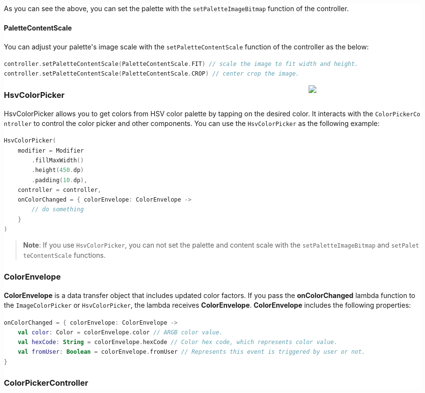 As you can see the above, you can set the palette with the `setPaletteImageBitmap` function of the controller.

#### PaletteContentScale

You can adjust your palette's image scale with the `setPaletteContentScale` function of the controller as the below:

```kotlin
controller.setPaletteContentScale(PaletteContentScale.FIT) // scale the image to fit width and height.
controller.setPaletteContentScale(PaletteContentScale.CROP) // center crop the image.
```

<img src="preview/preview2.gif" width="27%" align="right">

### HsvColorPicker

HsvColorPicker allows you to get colors from HSV color palette by tapping on the desired color.
It interacts with the `ColorPickerController` to control the color picker and other components. You can use the `HsvColorPicker` as the following example:

```kotlin
HsvColorPicker(
    modifier = Modifier
        .fillMaxWidth()
        .height(450.dp)
        .padding(10.dp),
    controller = controller,
    onColorChanged = { colorEnvelope: ColorEnvelope ->
        // do something
    }
)
```

> **Note**: If you use `HsvColorPicker`, you can not set the palette and content scale with the `setPaletteImageBitmap` and `setPaletteContentScale` functions.

### ColorEnvelope

**ColorEnvelope** is a data transfer object that includes updated color factors. If you pass the **onColorChanged** lambda function to the `ImageColorPicker` or `HsvColorPicker`, the lambda receives **ColorEnvelope**.
**ColorEnvelope** includes the following properties:

```kotlin
onColorChanged = { colorEnvelope: ColorEnvelope ->
    val color: Color = colorEnvelope.color // ARGB color value.
    val hexCode: String = colorEnvelope.hexCode // Color hex code, which represents color value.
    val fromUser: Boolean = colorEnvelope.fromUser // Represents this event is triggered by user or not.
}
```

### ColorPickerController
